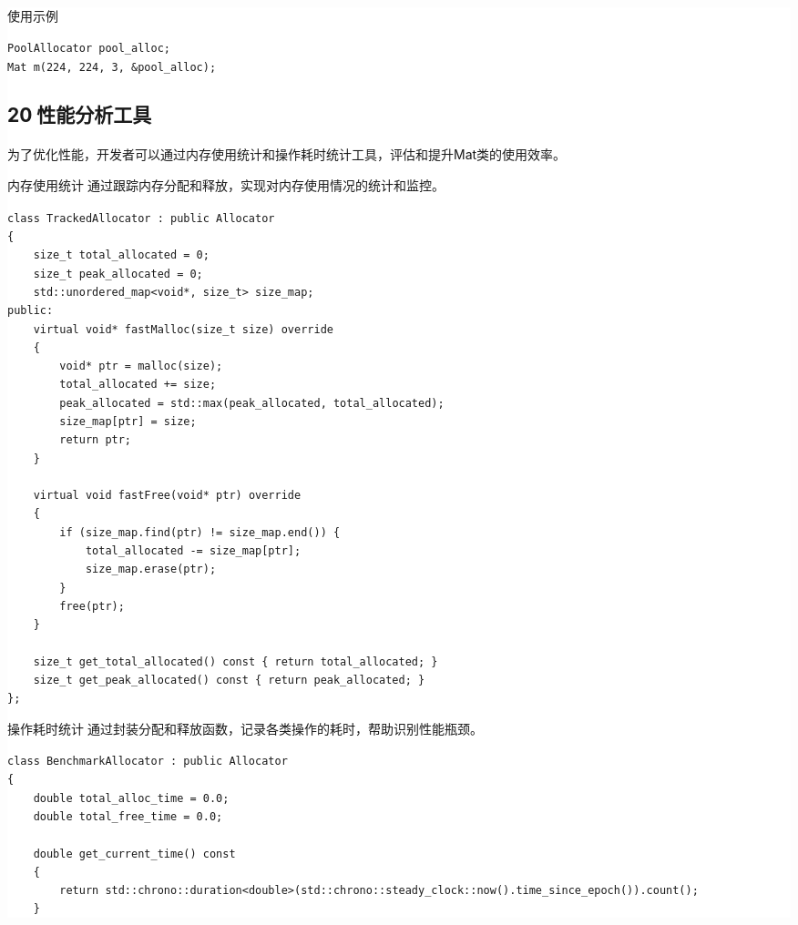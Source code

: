 使用示例

```
PoolAllocator pool_alloc;
Mat m(224, 224, 3, &pool_alloc);
```



## 20 性能分析工具

为了优化性能，开发者可以通过内存使用统计和操作耗时统计工具，评估和提升Mat类的使用效率。

内存使用统计
通过跟踪内存分配和释放，实现对内存使用情况的统计和监控。

```
class TrackedAllocator : public Allocator 
{
    size_t total_allocated = 0;
    size_t peak_allocated = 0;
    std::unordered_map<void*, size_t> size_map;
public:
    virtual void* fastMalloc(size_t size) override 
    {
        void* ptr = malloc(size);
        total_allocated += size;
        peak_allocated = std::max(peak_allocated, total_allocated);
        size_map[ptr] = size;
        return ptr;
    }
    
    virtual void fastFree(void* ptr) override 
    {
        if (size_map.find(ptr) != size_map.end()) {
            total_allocated -= size_map[ptr];
            size_map.erase(ptr);
        }
        free(ptr);
    }

    size_t get_total_allocated() const { return total_allocated; }
    size_t get_peak_allocated() const { return peak_allocated; }
};
```


操作耗时统计
通过封装分配和释放函数，记录各类操作的耗时，帮助识别性能瓶颈。

    class BenchmarkAllocator : public Allocator 
    {
        double total_alloc_time = 0.0;
        double total_free_time = 0.0;
        
        double get_current_time() const 
        {
            return std::chrono::duration<double>(std::chrono::steady_clock::now().time_since_epoch()).count();
        }
    